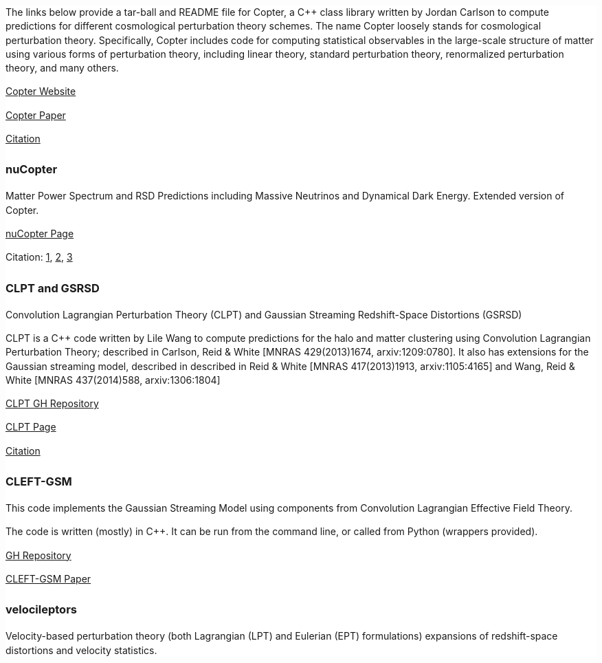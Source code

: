 The links below provide a tar-ball and README file for Copter, a C++ class library written by Jordan Carlson to compute predictions for different cosmological perturbation theory schemes. The name Copter loosely stands for cosmological perturbation theory. Specifically, Copter includes code for computing statistical observables in the large-scale structure of matter using various forms of perturbation theory, including linear theory, standard perturbation theory, renormalized perturbation theory, and many others.

[Copter Website](http://mwhite.berkeley.edu/Copter/)

[Copter Paper](https://arxiv.org/abs/0905.0479)

[Citation](https://arxiv.org/abs/0905.0479)

### nuCopter

Matter Power Spectrum and RSD Predictions including Massive Neutrinos and Dynamical Dark Energy.
Extended version of Copter.

[nuCopter Page](https://www.hep.anl.gov/cosmology/Pert/README.html)

Citation: [1](https://arxiv.org/abs/astro-ph/9911177), [2](https://arxiv.org/abs/0905.0479), [3](https://arxiv.org/abs/1309.5872)

### CLPT and GSRSD

Convolution Lagrangian Perturbation Theory (CLPT) and Gaussian Streaming Redshift-Space Distortions (GSRSD)

CLPT is a C++ code written by Lile Wang to compute predictions for the halo and matter clustering using Convolution Lagrangian Perturbation Theory; described in Carlson, Reid & White [MNRAS 429(2013)1674, arxiv:1209:0780]. It also has extensions for the Gaussian streaming model, described in described in Reid & White [MNRAS 417(2013)1913, arxiv:1105:4165] and Wang, Reid & White [MNRAS 437(2014)588, arxiv:1306:1804]

[CLPT GH Repository](https://github.com/wll745881210/CLPT_GSRSD)

[CLPT Page](http://mwhite.berkeley.edu/CLPT/)

[Citation](https://arxiv.org/abs/1306.1804)


### CLEFT-GSM

This code implements the Gaussian Streaming Model using components from Convolution Lagrangian Effective Field Theory.

The code is written (mostly) in C++. It can be run from the command line, or called from Python (wrappers provided).

[GH Repository](https://github.com/martinjameswhite/CLEFT_GSM)

[CLEFT-GSM Paper](https://arxiv.org/abs/1609.02908)

### velocileptors

Velocity-based perturbation theory (both Lagrangian (LPT) and Eulerian (EPT) formulations) expansions of redshift-space distortions and velocity statistics.
